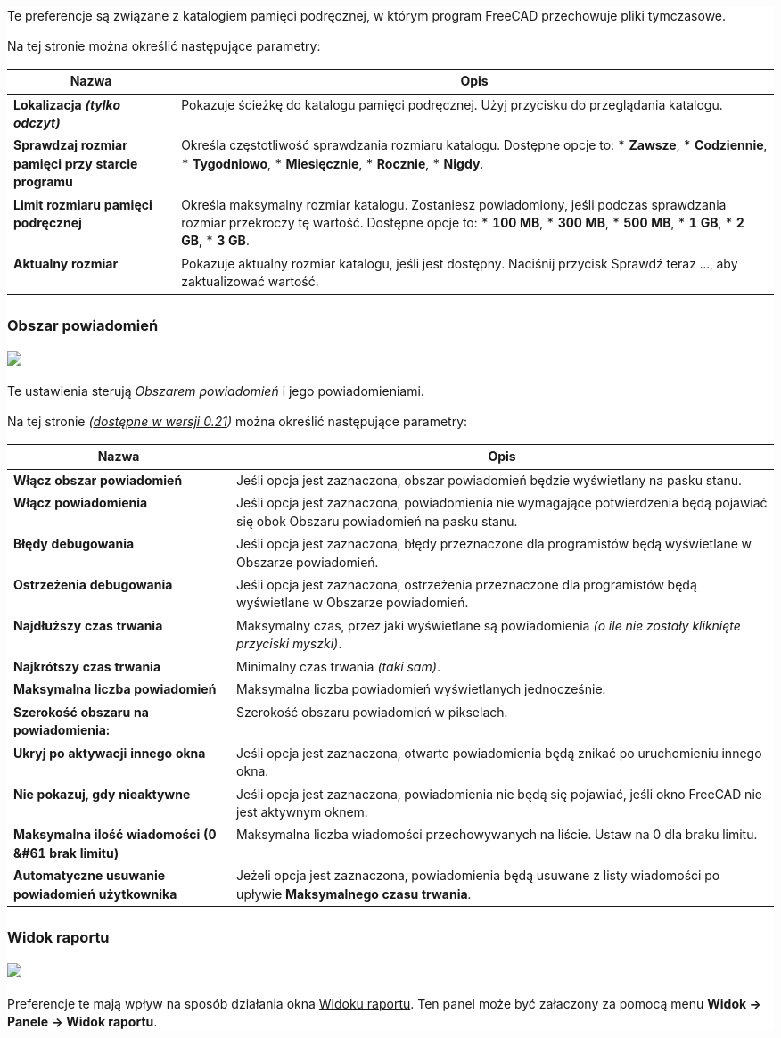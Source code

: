 Te preferencje są związane z katalogiem pamięci podręcznej, w którym program FreeCAD przechowuje pliki tymczasowe.

Na tej stronie można określić następujące parametry:

| Nazwa | Opis |
| --- | --- |
| **Lokalizacja *(tylko odczyt)*** | Pokazuje ścieżkę do katalogu pamięci podręcznej. Użyj przycisku  do przeglądania katalogu. |
| **Sprawdzaj rozmiar pamięci przy starcie programu** | Określa częstotliwość sprawdzania rozmiaru katalogu. Dostępne opcje to:  * **Zawsze**, * **Codziennie**, * **Tygodniowo**, * **Miesięcznie**, * **Rocznie**, * **Nigdy**. |
| **Limit rozmiaru pamięci podręcznej** | Określa maksymalny rozmiar katalogu. Zostaniesz powiadomiony, jeśli podczas sprawdzania rozmiar przekroczy tę wartość. Dostępne opcje to:  * **100 MB**, * **300 MB**, * **500 MB**, * **1 GB**, * **2 GB**, * **3 GB**. |
| **Aktualny rozmiar** | Pokazuje aktualny rozmiar katalogu, jeśli jest dostępny. Naciśnij przycisk Sprawdź teraz ..., aby zaktualizować wartość. |

### Obszar powiadomień

![](/images/Preferences_General_Page_Notification_Area.png)

Te ustawienia sterują *Obszarem powiadomień* i jego powiadomieniami.

Na tej stronie *([dostępne w wersji 0.21](/Release_notes_0.21/pl "Release notes 0.21/pl"))* można określić następujące parametry:

| Nazwa | Opis |
| --- | --- |
| **Włącz obszar powiadomień** | Jeśli opcja jest zaznaczona, obszar powiadomień będzie wyświetlany na pasku stanu. |
| **Włącz powiadomienia** | Jeśli opcja jest zaznaczona, powiadomienia nie wymagające potwierdzenia będą pojawiać się obok Obszaru powiadomień na pasku stanu. |
| **Błędy debugowania** | Jeśli opcja jest zaznaczona, błędy przeznaczone dla programistów będą wyświetlane w Obszarze powiadomień. |
| **Ostrzeżenia debugowania** | Jeśli opcja jest zaznaczona, ostrzeżenia przeznaczone dla programistów będą wyświetlane w Obszarze powiadomień. |
| **Najdłuższy czas trwania** | Maksymalny czas, przez jaki wyświetlane są powiadomienia *(o ile nie zostały kliknięte przyciski myszki)*. |
| **Najkrótszy czas trwania** | Minimalny czas trwania *(taki sam)*. |
| **Maksymalna liczba powiadomień** | Maksymalna liczba powiadomień wyświetlanych jednocześnie. |
| **Szerokość obszaru na powiadomienia:** | Szerokość obszaru powiadomień w pikselach. |
| **Ukryj po aktywacji innego okna** | Jeśli opcja jest zaznaczona, otwarte powiadomienia będą znikać po uruchomieniu innego okna. |
| **Nie pokazuj, gdy nieaktywne** | Jeśli opcja jest zaznaczona, powiadomienia nie będą się pojawiać, jeśli okno FreeCAD nie jest aktywnym oknem. |
| **Maksymalna ilość wiadomości (0 &#61 brak limitu)** | Maksymalna liczba wiadomości przechowywanych na liście. Ustaw na 0 dla braku limitu. |
| **Automatyczne usuwanie powiadomień użytkownika** | Jeżeli opcja jest zaznaczona, powiadomienia będą usuwane z listy wiadomości po upływie **Maksymalnego czasu trwania**. |

### Widok raportu

![](/images/Preferences_General_Page_Report_view.png)

Preferencje te mają wpływ na sposób działania okna [Widoku raportu](/Report_view/pl "Report view/pl"). Ten panel może być załaczony za pomocą menu **Widok → Panele → Widok raportu**.
